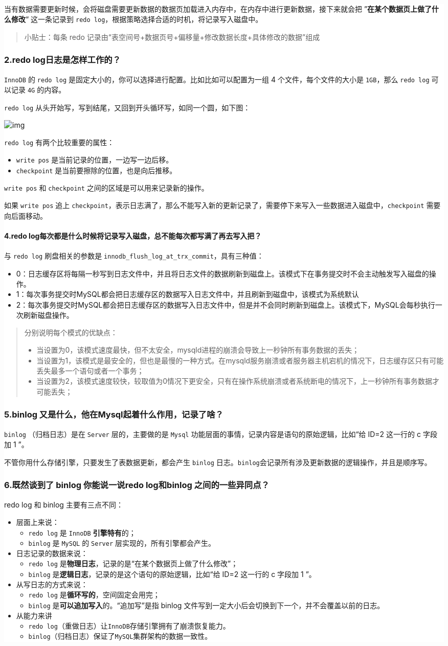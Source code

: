 当有数据需要更新时候，会将磁盘需要更新数据的数据页加载进入内存中，在内存中进行更新数据，接下来就会把 ”**在某个数据页上做了什么修改**“ 这一条记录到 `redo log`，根据策略选择合适的时机，将记录写入磁盘中。

> 小贴士：每条 redo 记录由“表空间号+数据页号+偏移量+修改数据长度+具体修改的数据”组成

### 2.redo log日志是怎样工作的？

`InnoDB` 的 `redo log` 是固定大小的，你可以选择进行配置。比如比如可以配置为一组 4 个文件，每个文件的大小是 `1GB`，那么 `redo log` 可以记录 `4G` 的内容。

`redo log` 从头开始写，写到结尾，又回到开头循环写，如同一个圆，如下图：

![img](https://static001.geekbang.org/resource/image/16/a7/16a7950217b3f0f4ed02db5db59562a7.png)

`redo log` 有两个比较重要的属性：

* `write pos` 是当前记录的位置，一边写一边后移。
* `checkpoint` 是当前要擦除的位置，也是向后推移。

`write pos` 和 `checkpoint` 之间的区域是可以用来记录新的操作。

如果 `write pos` 追上 `checkpoint`，表示日志满了，那么不能写入新的更新记录了，需要停下来写入一些数据进入磁盘中，`checkpoint` 需要向后面移动。

#### 4.redo log每次都是什么时候将记录写入磁盘，总不能每次都写满了再去写入把？

与 `redo log` 刷盘相关的参数是 `innodb_flush_log_at_trx_commit`，具有三种值：

* 0：日志缓存区将每隔一秒写到日志文件中，并且将日志文件的数据刷新到磁盘上。该模式下在事务提交时不会主动触发写入磁盘的操作。
* 1：每次事务提交时MySQL都会把日志缓存区的数据写入日志文件中，并且刷新到磁盘中，该模式为系统默认
* 2：每次事务提交时MySQL都会把日志缓存区的数据写入日志文件中，但是并不会同时刷新到磁盘上。该模式下，MySQL会每秒执行一次刷新磁盘操作。

> 分别说明每个模式的优缺点：
>
> * 当设置为0，该模式速度最快，但不太安全，mysqld进程的崩溃会导致上一秒钟所有事务数据的丢失；
> * 当设置为1，该模式是最安全的，但也是最慢的一种方式。在mysqld服务崩溃或者服务器主机宕机的情况下，日志缓存区只有可能丢失最多一个语句或者一个事务；
> * 当设置为2，该模式速度较快，较取值为0情况下更安全，只有在操作系统崩溃或者系统断电的情况下，上一秒钟所有事务数据才可能丢失；

### 5.binlog 又是什么，他在Mysql起着什么作用，记录了啥？

`binlog` （归档日志）是在 `Server` 层的，主要做的是 `Mysql` 功能层面的事情，记录内容是语句的原始逻辑，比如“给 ID=2 这一行的 c 字段加 1 ”。

不管你用什么存储引擎，只要发生了表数据更新，都会产生 `binlog` 日志。`binlog`会记录所有涉及更新数据的逻辑操作，并且是顺序写。

### 6.既然谈到了 binlog 你能说一说redo log和binlog 之间的一些异同点？

redo log 和 binlog 主要有三点不同：

* 层面上来说：
  * `redo log` 是 `InnoDB` **引擎特有**的；
  * `binlog` 是 `MySQL` 的 `Server` 层实现的，所有引擎都会产生。
* 日志记录的数据来说：
  * `redo log` 是**物理日志**，记录的是“在某个数据页上做了什么修改”；
  * `binlog` 是**逻辑日志**，记录的是这个语句的原始逻辑，比如“给 ID=2 这一行的 c 字段加 1 ”。
* 从写日志的方式来说：
  * `redo log` 是**循环写的**，空间固定会用完；
  * `binlog` 是**可以追加写入**的。“追加写”是指 binlog 文件写到一定大小后会切换到下一个，并不会覆盖以前的日志。
* 从能力来讲
  * `redo log`（重做日志）让`InnoDB`存储引擎拥有了崩溃恢复能力。
  * `binlog`（归档日志）保证了`MySQL`集群架构的数据一致性。

